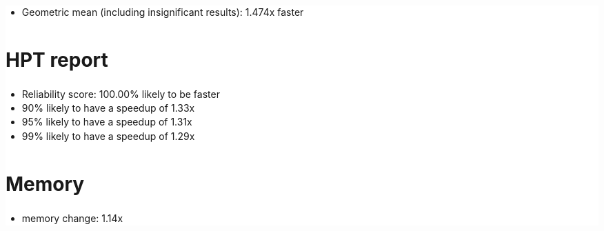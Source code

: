 - Geometric mean (including insignificant results): 1.474x faster

# HPT report

- Reliability score: 100.00% likely to be faster
- 90% likely to have a speedup of 1.33x
- 95% likely to have a speedup of 1.31x
- 99% likely to have a speedup of 1.29x

# Memory
- memory change: 1.14x